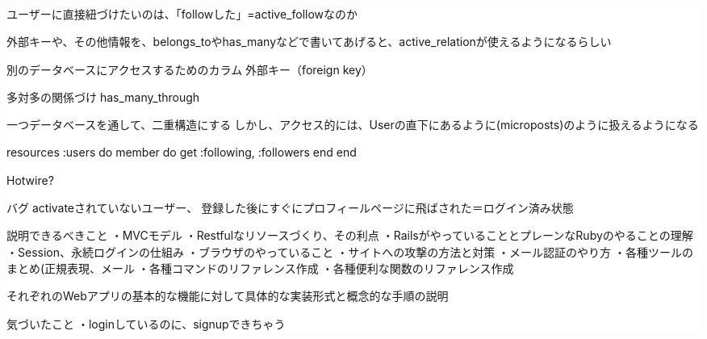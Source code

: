 
ユーザーに直接紐づけたいのは、「followした」=active_followなのか


外部キーや、その他情報を、belongs_toやhas_manyなどで書いてあげると、active_relationが使えるようになるらしい

別のデータベースにアクセスするためのカラム
外部キー（foreign key）


多対多の関係づけ
has_many_through

一つデータベースを通して、二重構造にする
しかし、アクセス的には、Userの直下にあるように(microposts)のように扱えるようになる


 resources :users do
    member do
      get :following, :followers
    end
  end


Hotwire?

バグ
activateされていないユーザー、
登録した後にすぐにプロフィールページに飛ばされた＝ログイン済み状態


説明できるべきこと
・MVCモデル
・Restfulなリソースづくり、その利点
・RailsがやっていることとプレーンなRubyのやることの理解
・Session、永続ログインの仕組み
・ブラウザのやっていること
・サイトへの攻撃の方法と対策
・メール認証のやり方
・各種ツールのまとめ(正規表現、メール
・各種コマンドのリファレンス作成
・各種便利な関数のリファレンス作成

それぞれのWebアプリの基本的な機能に対して具体的な実装形式と概念的な手順の説明



気づいたこと
・loginしているのに、signupできちゃう
